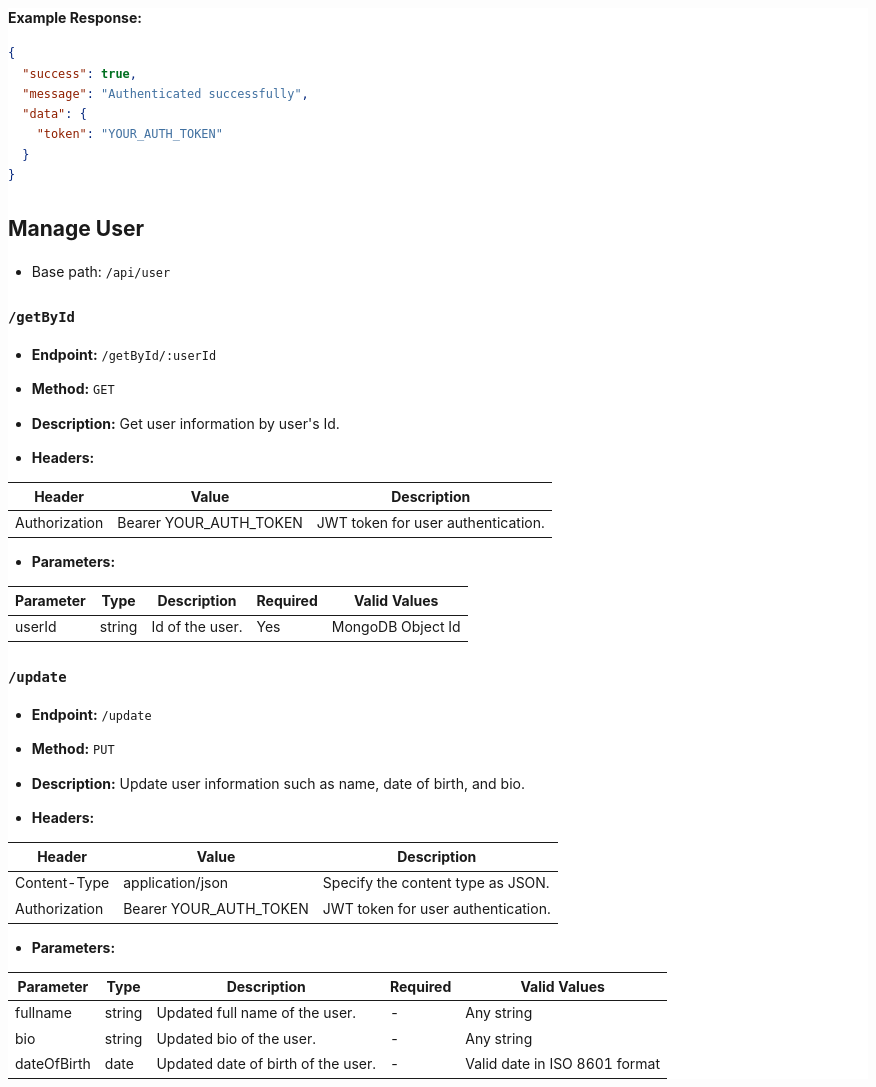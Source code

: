 **Example Response:**

```json
{
  "success": true,
  "message": "Authenticated successfully",
  "data": {
    "token": "YOUR_AUTH_TOKEN"
  }
}
```

## Manage User

- Base path: `/api/user`

### `/getById`

- **Endpoint:** `/getById/:userId`
- **Method:** `GET`
- **Description:** Get user information by user's Id.

- **Headers:**

| Header        | Value                  | Description                        |
| ------------- | ---------------------- | ---------------------------------- |
| Authorization | Bearer YOUR_AUTH_TOKEN | JWT token for user authentication. |

- **Parameters:**

| Parameter | Type   | Description     | Required | Valid Values      |
| --------- | ------ | --------------- | -------- | ----------------- |
| userId    | string | Id of the user. | Yes      | MongoDB Object Id |

### `/update`

- **Endpoint:** `/update`
- **Method:** `PUT`
- **Description:** Update user information such as name, date of birth, and bio.

- **Headers:**

| Header        | Value                  | Description                        |
| ------------- | ---------------------- | ---------------------------------- |
| Content-Type  | application/json       | Specify the content type as JSON.  |
| Authorization | Bearer YOUR_AUTH_TOKEN | JWT token for user authentication. |

- **Parameters:**

| Parameter   | Type   | Description                        | Required | Valid Values                  |
| ----------- | ------ | ---------------------------------- | -------- | ----------------------------- |
| fullname    | string | Updated full name of the user.     | -        | Any string                    |
| bio         | string | Updated bio of the user.           | -        | Any string                    |
| dateOfBirth | date   | Updated date of birth of the user. | -        | Valid date in ISO 8601 format |
